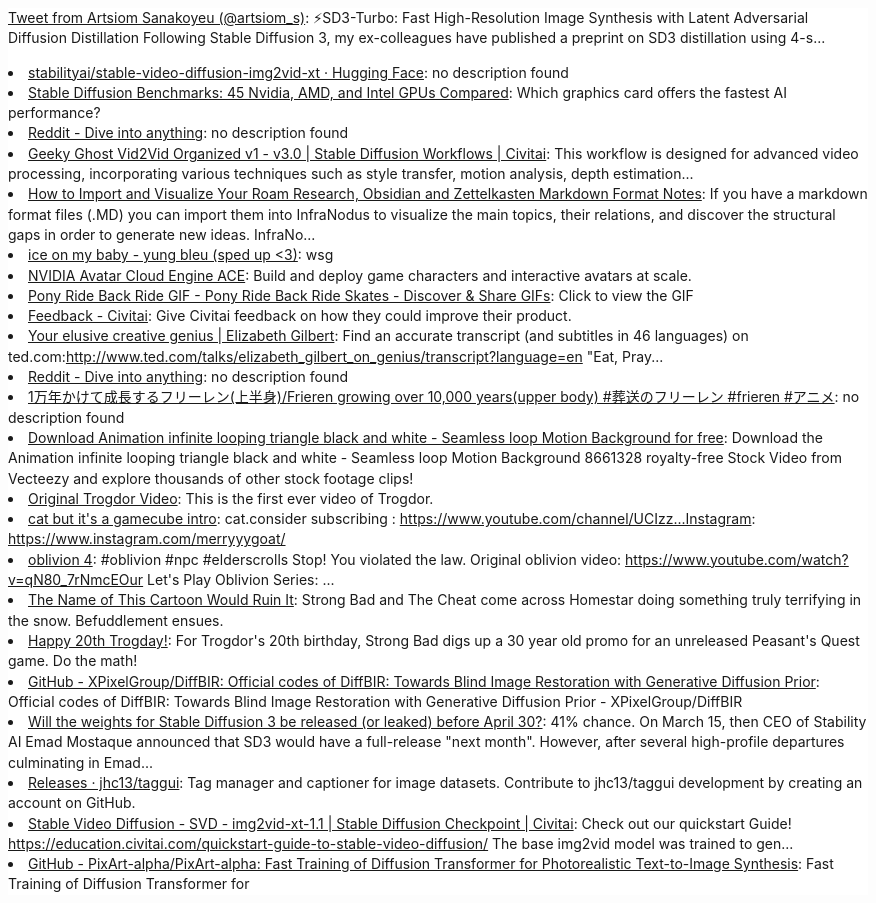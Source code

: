 <a href="https://x.com/artsiom_s/status/1774125236234924173?s=46">Tweet from Artsiom Sanakoyeu (@artsiom_s)</a>: ⚡️SD3-Turbo: Fast High-Resolution Image Synthesis with Latent Adversarial Diffusion Distillation  Following Stable Diffusion 3, my ex-colleagues have published a preprint on SD3 distillation using 4-s...</li><li><a href="https://huggingface.co/stabilityai/stable-video-diffusion-img2vid-xt">stabilityai/stable-video-diffusion-img2vid-xt · Hugging Face</a>: no description found</li><li><a href="https://www.tomshardware.com/pc-components/gpus/stable-diffusion-benchmarks">Stable Diffusion Benchmarks: 45 Nvidia, AMD, and Intel GPUs Compared</a>: Which graphics card offers the fastest AI performance?</li><li><a href="https://www.reddit.com/r/StableDiffusion/comments/15c2n0q/sdxl_two_text_encoders_two_text_prompts/">Reddit - Dive into anything</a>: no description found</li><li><a href="https://civitai.com/models/367412/geeky-ghost-vid2vid-organized-v1">Geeky Ghost Vid2Vid Organized v1 - v3.0 | Stable Diffusion Workflows | Civitai</a>: This workflow is designed for advanced video processing, incorporating various techniques such as style transfer, motion analysis, depth estimation...</li><li><a href="https://support.noduslabs.com/hc/en-us/articles/360015660099-How-to-Import-and-Visualize-Your-Roam-Research-Obsidian-and-Zettelkasten-Markdown-Format-Notes">How to Import and Visualize Your Roam Research, Obsidian and Zettelkasten Markdown Format Notes</a>: If you have a markdown format files (.MD) you can import them into InfraNodus to visualize the main topics, their relations, and discover the structural gaps in order to generate new ideas. InfraNo...</li><li><a href="https://soundcloud.com/neel-sikka-510755355/ice-on-my-baby-yung-bleu-sped-up-3">ice on my baby - yung bleu (sped up &lt;3)</a>: wsg</li><li><a href="https://developer.nvidia.com/ace">NVIDIA Avatar Cloud Engine ACE</a>: Build and deploy game characters and interactive avatars at scale.</li><li><a href="https://tenor.com/view/pony-ride-back-ride-skates-gif-13973117">Pony Ride Back Ride GIF - Pony Ride Back Ride Skates - Discover &amp; Share GIFs</a>: Click to view the GIF</li><li><a href="https://feedback.civitai.com/p/pass-or-fail-a-simple-and-controlled-model-ranking-feature>)">Feedback - Civitai</a>: Give Civitai feedback on how they could improve their product.</li><li><a href="https://www.youtube.com/watch?v=86x-u-tz0MA">Your elusive creative genius | Elizabeth Gilbert</a>: Find an accurate transcript (and subtitles in 46 languages) on ted.com:http://www.ted.com/talks/elizabeth_gilbert_on_genius/transcript?language=en &quot;Eat, Pray...</li><li><a href="https://www.reddit.com/r/StableDiffusion/comments/1brpzf7/sd3turbo_is_better_than_midjourney_6_in_both/">Reddit - Dive into anything</a>: no description found</li><li><a href="https://youtube.com/shorts/C5cIib7hiK8?si=z8FW2_UFwgZEn0LK">1万年かけて成長するフリーレン(上半身)/Frieren growing over 10,000 years(upper body) #葬送のフリーレン #frieren #アニメ</a>: no description found</li><li><a href="https://www.vecteezy.com/video/8661328-animation-infinite-looping-triangle-black-and-white-seamless-loop-motion-background">Download Animation infinite looping triangle black and white - Seamless loop Motion Background for free</a>: Download the Animation infinite looping triangle black and white - Seamless loop Motion Background 8661328 royalty-free Stock Video from Vecteezy and explore thousands of other stock footage clips!</li><li><a href="https://www.youtube.com/watch?v=TfrAf1a9Qhs">Original Trogdor Video</a>: This is the first ever video of Trogdor.</li><li><a href="https://youtu.be/iuP9uiTH95I">cat but it&#39;s a gamecube intro</a>: cat.consider subscribing : https://www.youtube.com/channel/UCIzz...Instagram: https://www.instagram.com/merryyygoat/</li><li><a href="https://youtu.be/_XR6dsy7ATE?si=SjByJVatz01_129s">oblivion 4</a>: #oblivion #npc #elderscrolls Stop! You violated the law. Original oblivion video: https://www.youtube.com/watch?v=qN80_7rNmcEOur Let&#39;s Play Oblivion Series: ...</li><li><a href="https://www.youtube.com/watch?v=2-QQpL1YjeU">The Name of This Cartoon Would Ruin It</a>: Strong Bad and The Cheat come across Homestar doing something truly terrifying in the snow. Befuddlement ensues.</li><li><a href="https://youtu.be/xixgDV_9RJI">Happy 20th Trogday!</a>: For Trogdor&#39;s 20th birthday, Strong Bad digs up a 30 year old promo for an unreleased Peasant&#39;s Quest game. Do the math!</li><li><a href="https://github.com/XPixelGroup/DiffBIR?tab=readme-ov-file">GitHub - XPixelGroup/DiffBIR: Official codes of DiffBIR: Towards Blind Image Restoration with Generative Diffusion Prior</a>: Official codes of DiffBIR: Towards Blind Image Restoration with Generative Diffusion Prior - XPixelGroup/DiffBIR</li><li><a href="https://manifold.markets/LoganZoellner/will-the-weights-for-stable-diffusi">Will the weights for Stable Diffusion 3 be released (or leaked) before April 30?</a>: 41% chance. On March 15, then CEO of Stability AI Emad Mostaque announced that SD3 would have a full-release &quot;next month&quot;.  However, after several high-profile departures culminating in Emad...</li><li><a href="https://github.com/jhc13/taggui/releases">Releases · jhc13/taggui</a>: Tag manager and captioner for image datasets. Contribute to jhc13/taggui development by creating an account on GitHub.</li><li><a href="https://civitai.com/models/207992/stable-video-diffusion-svd">Stable Video Diffusion - SVD - img2vid-xt-1.1 | Stable Diffusion Checkpoint | Civitai</a>: Check out our quickstart Guide! https://education.civitai.com/quickstart-guide-to-stable-video-diffusion/ The base img2vid model was trained to gen...</li><li><a href="https://github.com/PixArt-alpha/PixArt-alpha">GitHub - PixArt-alpha/PixArt-alpha: Fast Training of Diffusion Transformer for Photorealistic Text-to-Image Synthesis</a>: Fast Training of Diffusion Transformer for